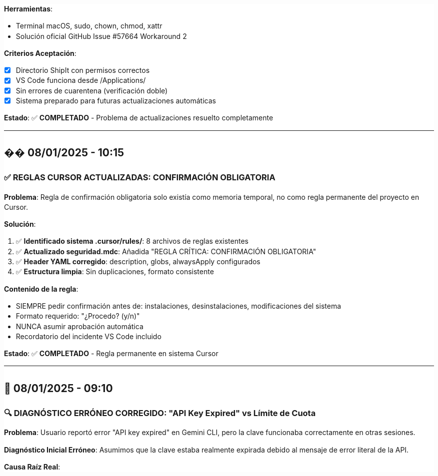 **Herramientas**:

- Terminal macOS, sudo, chown, chmod, xattr
- Solución oficial GitHub Issue #57664 Workaround 2

**Criterios Aceptación**:

- [X] Directorio ShipIt con permisos correctos
- [X] VS Code funciona desde /Applications/
- [X] Sin errores de cuarentena (verificación doble)
- [X] Sistema preparado para futuras actualizaciones automáticas

**Estado**: ✅ **COMPLETADO** - Problema de actualizaciones resuelto completamente

---

## �� **08/01/2025 - 10:15**

### ✅ **REGLAS CURSOR ACTUALIZADAS: CONFIRMACIÓN OBLIGATORIA**

**Problema**:
Regla de confirmación obligatoria solo existía como memoria temporal, no como regla permanente del proyecto en Cursor.

**Solución**:

1. ✅ **Identificado sistema .cursor/rules/**: 8 archivos de reglas existentes
2. ✅ **Actualizado seguridad.mdc**: Añadida "REGLA CRÍTICA: CONFIRMACIÓN OBLIGATORIA"
3. ✅ **Header YAML corregido**: description, globs, alwaysApply configurados
4. ✅ **Estructura limpia**: Sin duplicaciones, formato consistente

**Contenido de la regla**:

- SIEMPRE pedir confirmación antes de: instalaciones, desinstalaciones, modificaciones del sistema
- Formato requerido: "¿Procedo? (y/n)"
- NUNCA asumir aprobación automática
- Recordatorio del incidente VS Code incluido

**Estado**: ✅ **COMPLETADO** - Regla permanente en sistema Cursor

---

## 📅 **08/01/2025 - 09:10**

### 🔍 **DIAGNÓSTICO ERRÓNEO CORREGIDO: "API Key Expired" vs Límite de Cuota**

**Problema**:
Usuario reportó error "API key expired" en Gemini CLI, pero la clave funcionaba correctamente en otras sesiones.

**Diagnóstico Inicial Erróneo**:
Asumimos que la clave estaba realmente expirada debido al mensaje de error literal de la API.

**Causa Raíz Real**:
